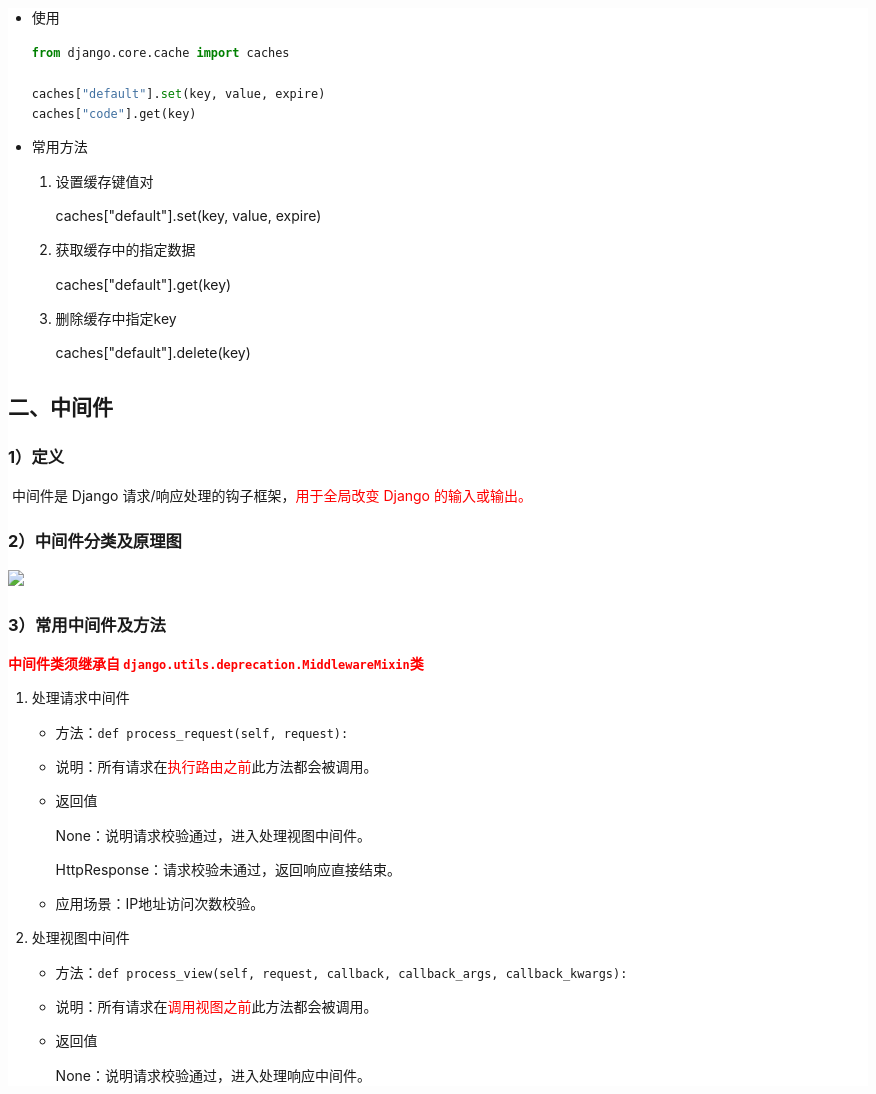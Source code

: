 - 使用

  ```python
  from django.core.cache import caches
  
  caches["default"].set(key, value, expire)
  caches["code"].get(key)
  ```

- 常用方法

  1. 设置缓存键值对

     caches["default"].set(key, value, expire)

  2. 获取缓存中的指定数据

     caches["default"].get(key)

  3. 删除缓存中指定key

     caches["default"].delete(key)

## 二、中间件

### 1）定义

​	中间件是 Django 请求/响应处理的钩子框架，<font color=red>用于全局改变 Django 的输入或输出。</font>

### 2）中间件分类及原理图

![](./imgs/04_中间件.png)

### 3）常用中间件及方法

<font color=red>**中间件类须继承自 `django.utils.deprecation.MiddlewareMixin`类**</font>

1. 处理请求中间件

   - 方法：`def process_request(self, request):`

   - 说明：所有请求在<font color=red>执行路由之前</font>此方法都会被调用。

   - 返回值

     None：说明请求校验通过，进入处理视图中间件。

     HttpResponse：请求校验未通过，返回响应直接结束。

   - 应用场景：IP地址访问次数校验。

2. 处理视图中间件

   - 方法：`def process_view(self, request, callback, callback_args, callback_kwargs):`

   - 说明：所有请求在<font color=red>调用视图之前</font>此方法都会被调用。

   - 返回值

     None：说明请求校验通过，进入处理响应中间件。
